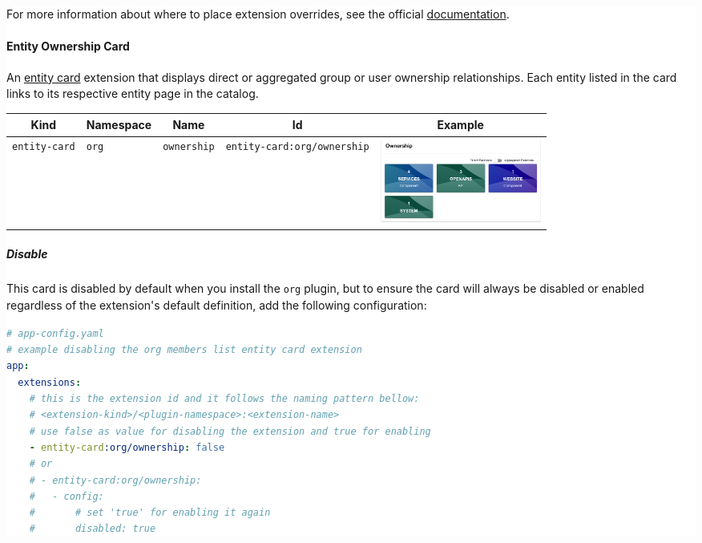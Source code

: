 
For more information about where to place extension overrides, see the official [documentation](https://backstage.io/docs/frontend-system/architecture/extension-overrides).

#### Entity Ownership Card

An [entity card](https://github.com/backstage/backstage/blob/master/plugins/catalog-react/api-report-alpha.md) extension that displays direct or aggregated group or user ownership relationships. Each entity listed in the card links to its respective entity page in the catalog.

| Kind          | Namespace | Name        | Id                          | Example                                                                          |
| ------------- | --------- | ----------- | --------------------------- | -------------------------------------------------------------------------------- |
| `entity-card` | `org`     | `ownership` | `entity-card:org/ownership` | <img alt="Entity Group Profile Card" src="./OrgOwnershipCard.png" width="200" /> |

##### Disable

This card is disabled by default when you install the `org` plugin, but to ensure the card will always be disabled or enabled regardless of the extension's default definition, add the following configuration:

```yaml
# app-config.yaml
# example disabling the org members list entity card extension
app:
  extensions:
    # this is the extension id and it follows the naming pattern bellow:
    # <extension-kind>/<plugin-namespace>:<extension-name>
    # use false as value for disabling the extension and true for enabling
    - entity-card:org/ownership: false
    # or
    # - entity-card:org/ownership:
    #   - config:
    #       # set 'true' for enabling it again
    #       disabled: true
```
